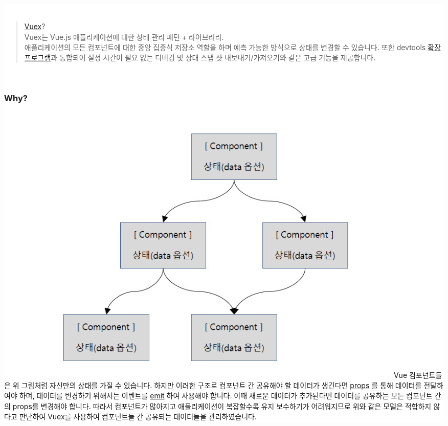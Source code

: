 ​
> [Vuex](https://vuex.vuejs.org/kr/guide/)?  
> Vuex는 Vue.js 애플리케이션에 대한 상태 관리 패턴 + 라이브러리.  
> 애플리케이션의 모든 컴포넌트에 대한 중앙 집중식 저장소 역할을 하며 예측 가능한 방식으로 상태를 변경할 수 있습니다. 
> 또한 devtools [확장 프로그램](https://github.com/vuejs/vue-devtools)과 통합되어 
> 설정 시간이 필요 없는 디버깅 및 상태 스냅 샷 내보내기/가져오기와 같은 고급 기능을 제공합니다.

​
### **Why?**
​
![](/images/portal/post/2019-06-05-ZUM-PILOT-WONOH/vue-data-structure.PNG)
​
Vue 컴포넌트들은 위 그림처럼 자신만의 상태를 가질 수 있습니다. 하지만 이러한 구조로 컴포넌트 간 공유해야 할 데이터가 생긴다면 [props](https://kr.vuejs.org/v2/guide/components.html#Props) 를 통해 데이터를 전달하여야 하며, 데이터를 변경하기 위해서는 이벤트를 [emit](https://kr.vuejs.org/v2/guide/components.html) 하여 사용해야 합니다. 이때 새로운 데이터가 추가된다면 데이터를 공유하는 모든 컴포넌트 간의 props를 변경해야 합니다. 따라서 컴포넌트가 많아지고 애플리케이션이 복잡할수록 유지 보수하기가 어려워지므로 위와 같은 모델은 적합하지 않다고 판단하여 Vuex를 사용하여 컴포넌트들 간 공유되는 데이터들을 관리하였습니다.
​